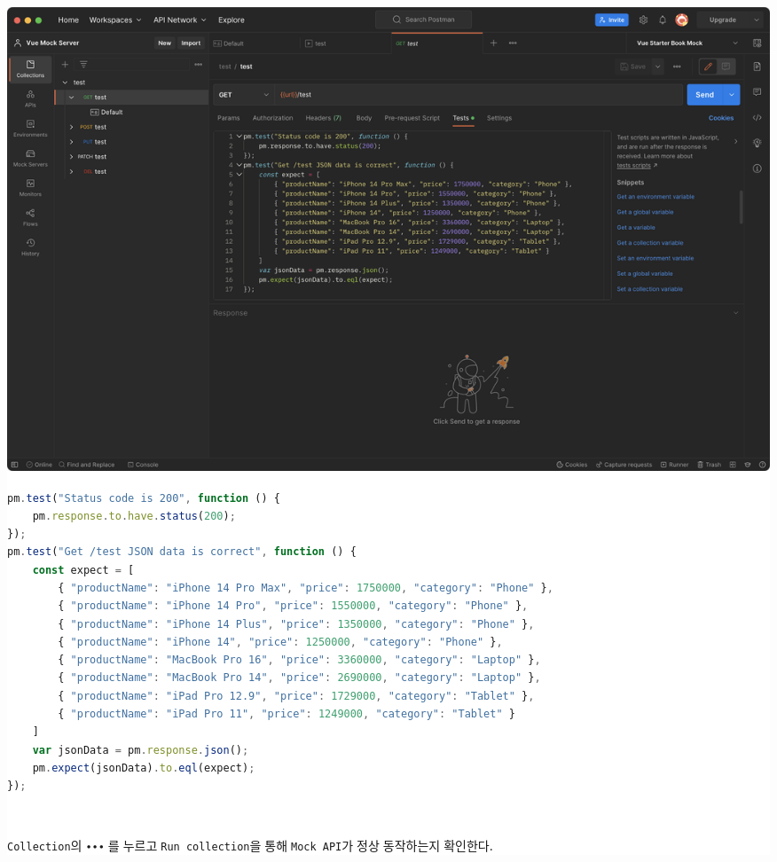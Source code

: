 ![Postman - test code](/assets/images/posts/2022-12-29-vue-starter-part3/postman-test-code.png)

```javascript
pm.test("Status code is 200", function () {
    pm.response.to.have.status(200);
});
pm.test("Get /test JSON data is correct", function () {
    const expect = [
        { "productName": "iPhone 14 Pro Max", "price": 1750000, "category": "Phone" },
        { "productName": "iPhone 14 Pro", "price": 1550000, "category": "Phone" },
        { "productName": "iPhone 14 Plus", "price": 1350000, "category": "Phone" },
        { "productName": "iPhone 14", "price": 1250000, "category": "Phone" },
        { "productName": "MacBook Pro 16", "price": 3360000, "category": "Laptop" },
        { "productName": "MacBook Pro 14", "price": 2690000, "category": "Laptop" },
        { "productName": "iPad Pro 12.9", "price": 1729000, "category": "Tablet" },
        { "productName": "iPad Pro 11", "price": 1249000, "category": "Tablet" }
    ]
    var jsonData = pm.response.json();
    pm.expect(jsonData).to.eql(expect);
});
```

<br>

`Collection`의 `∙∙∙` 를 누르고 `Run collection`을 통해 `Mock API`가 정상 동작하는지 확인한다.
